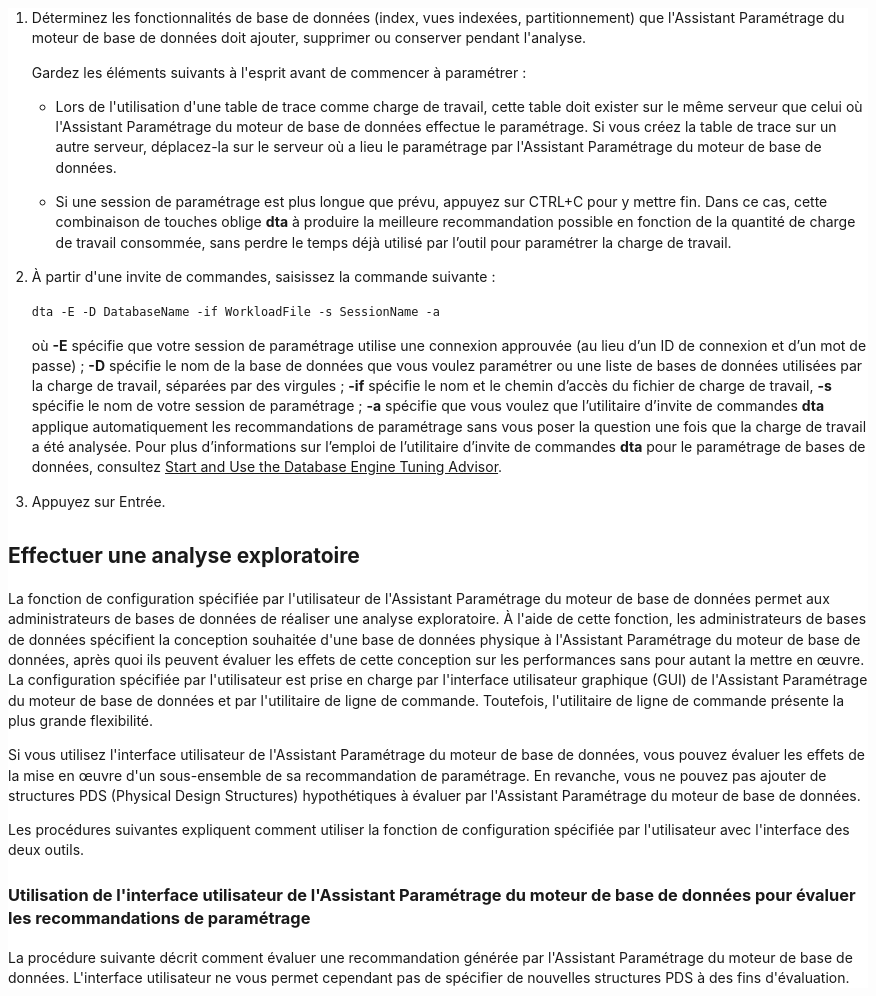 1.  Déterminez les fonctionnalités de base de données (index, vues indexées, partitionnement) que l'Assistant Paramétrage du moteur de base de données doit ajouter, supprimer ou conserver pendant l'analyse.  
  
     Gardez les éléments suivants à l'esprit avant de commencer à paramétrer :  
  
    -   Lors de l'utilisation d'une table de trace comme charge de travail, cette table doit exister sur le même serveur que celui où l'Assistant Paramétrage du moteur de base de données effectue le paramétrage. Si vous créez la table de trace sur un autre serveur, déplacez-la sur le serveur où a lieu le paramétrage par l'Assistant Paramétrage du moteur de base de données.  
  
    -   Si une session de paramétrage est plus longue que prévu, appuyez sur CTRL+C pour y mettre fin. Dans ce cas, cette combinaison de touches oblige **dta** à produire la meilleure recommandation possible en fonction de la quantité de charge de travail consommée, sans perdre le temps déjà utilisé par l’outil pour paramétrer la charge de travail.  
  
2.  À partir d'une invite de commandes, saisissez la commande suivante :  
  
    ```  
    dta -E -D DatabaseName -if WorkloadFile -s SessionName -a  
    ```  
  
     où **-E** spécifie que votre session de paramétrage utilise une connexion approuvée (au lieu d’un ID de connexion et d’un mot de passe) ; **-D** spécifie le nom de la base de données que vous voulez paramétrer ou une liste de bases de données utilisées par la charge de travail, séparées par des virgules ; **-if** spécifie le nom et le chemin d’accès du fichier de charge de travail, **-s** spécifie le nom de votre session de paramétrage ; **-a** spécifie que vous voulez que l’utilitaire d’invite de commandes **dta** applique automatiquement les recommandations de paramétrage sans vous poser la question une fois que la charge de travail a été analysée. Pour plus d’informations sur l’emploi de l’utilitaire d’invite de commandes **dta** pour le paramétrage de bases de données, consultez [Start and Use the Database Engine Tuning Advisor](../../relational-databases/performance/start-and-use-the-database-engine-tuning-advisor.md).  
  
3.  Appuyez sur Entrée.  
  
##  <a name="Analysis"></a> Effectuer une analyse exploratoire  
 La fonction de configuration spécifiée par l'utilisateur de l'Assistant Paramétrage du moteur de base de données permet aux administrateurs de bases de données de réaliser une analyse exploratoire. À l'aide de cette fonction, les administrateurs de bases de données spécifient la conception souhaitée d'une base de données physique à l'Assistant Paramétrage du moteur de base de données, après quoi ils peuvent évaluer les effets de cette conception sur les performances sans pour autant la mettre en œuvre. La configuration spécifiée par l'utilisateur est prise en charge par l'interface utilisateur graphique (GUI) de l'Assistant Paramétrage du moteur de base de données et par l'utilitaire de ligne de commande. Toutefois, l'utilitaire de ligne de commande présente la plus grande flexibilité.  
  
 Si vous utilisez l'interface utilisateur de l'Assistant Paramétrage du moteur de base de données, vous pouvez évaluer les effets de la mise en œuvre d'un sous-ensemble de sa recommandation de paramétrage. En revanche, vous ne pouvez pas ajouter de structures PDS (Physical Design Structures) hypothétiques à évaluer par l'Assistant Paramétrage du moteur de base de données.  
  
 Les procédures suivantes expliquent comment utiliser la fonction de configuration spécifiée par l'utilisateur avec l'interface des deux outils.  
  
### <a name="using-database-engine-tuning-advisor-gui-to-evaluate-tuning-recommendations"></a>Utilisation de l'interface utilisateur de l'Assistant Paramétrage du moteur de base de données pour évaluer les recommandations de paramétrage  
 La procédure suivante décrit comment évaluer une recommandation générée par l'Assistant Paramétrage du moteur de base de données. L'interface utilisateur ne vous permet cependant pas de spécifier de nouvelles structures PDS à des fins d'évaluation.  
  
